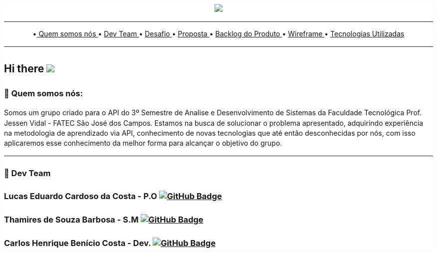 <div align="center">
<img src="https://user-images.githubusercontent.com/102330791/163039449-5e73781f-a340-45b3-a42e-28d95e476e76.png" width="150px" />
</div>

<hr>
<p align="center">  
  •<a href ="#space_invader-quem-somos-nós">   Quem somos nós </a> • 
  <a href ="#wrench-dev-team">  Dev Team </a> • 
  <a href ="#speech_balloon-desafio">  Desafio </a> •   
  <a href ="#triangular_flag_on_post-proposta">  Proposta </a>  • 
  <a href ="#flags-backlog-do-produto"> Backlog do Produto </a>   • 
  <a href ="#tv-wireframe"> Wireframe </a>  • 
  <a href ="#thumbsup-tecnologias-utilizadas">  Tecnologias Utilizadas </a> 
  
 
  
<hr>

## Hi there <img src="https://raw.githubusercontent.com/iampavangandhi/iampavangandhi/master/gifs/Hi.gif" width="20px">  </h2>

###  :space_invader: Quem somos nós:

  Somos um grupo criado para o API do 3º Semestre de Analise e Desenvolvimento de Sistemas da Faculdade Tecnológica Prof. Jessen Vidal - FATEC São José dos Campos. Estamos na busca de solucionar o problema apresentado, adquirindo experiência na metodologia de aprendizado via API, conhecimento de novas tecnologias que até então desconhecidas por nós, com isso aplicaremos esse conhecimento da melhor forma para alcançar o objetivo do grupo.

<hr> 
  
###  :wrench: Dev Team


### Lucas Eduardo Cardoso da Costa  - P.O [![GitHub Badge](https://img.shields.io/github/followers/luks-ecdc?label=luks-ecdc&style=for-the-badge&color=black&link=https://github.com/luks-ecdc)](https://github.com/luks-ecdc)<br/>

### Thamires de Souza Barbosa - S.M [![GitHub Badge](https://img.shields.io/github/followers/Thamires-S0uza?label=Thamires-S0uza&style=for-the-badge&color=black&link=https://github.com/Thamires-S0uza)](https://github.com/Thamires-S0uza)<br/>

### Carlos Henrique Benício Costa - Dev. [![GitHub Badge](https://img.shields.io/github/followers/Carlos-Henrique39?label=Carlos-Henrique39&style=for-the-badge&color=black&link=https://github.com/Carlos-Henrique39)](https://github.com/Carlos-Henrique39)<br/>
